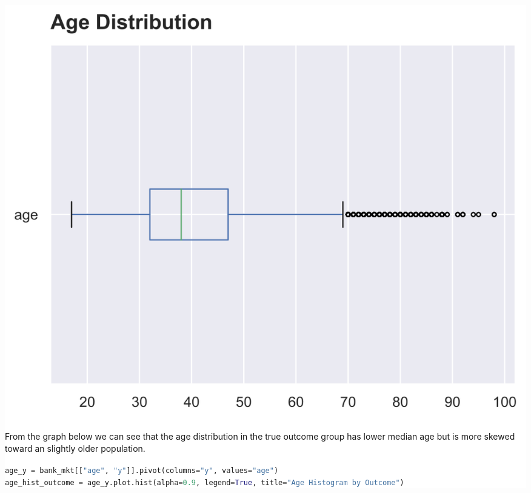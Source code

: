 ![svg](1_exploratory_data_analysis_files/1_exploratory_data_analysis_21_0.svg)
    


From the graph below we can see that the age distribution in the true outcome group has lower median age but is more skewed toward an slightly older population.


```python
age_y = bank_mkt[["age", "y"]].pivot(columns="y", values="age")
age_hist_outcome = age_y.plot.hist(alpha=0.9, legend=True, title="Age Histogram by Outcome")
```


    